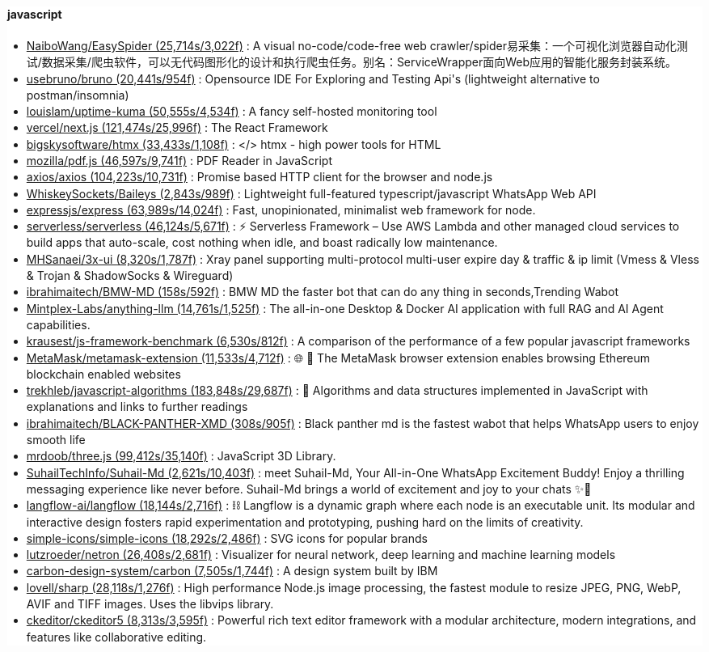 #### javascript
* [NaiboWang/EasySpider (25,714s/3,022f)](https://github.com/NaiboWang/EasySpider) : A visual no-code/code-free web crawler/spider易采集：一个可视化浏览器自动化测试/数据采集/爬虫软件，可以无代码图形化的设计和执行爬虫任务。别名：ServiceWrapper面向Web应用的智能化服务封装系统。
* [usebruno/bruno (20,441s/954f)](https://github.com/usebruno/bruno) : Opensource IDE For Exploring and Testing Api's (lightweight alternative to postman/insomnia)
* [louislam/uptime-kuma (50,555s/4,534f)](https://github.com/louislam/uptime-kuma) : A fancy self-hosted monitoring tool
* [vercel/next.js (121,474s/25,996f)](https://github.com/vercel/next.js) : The React Framework
* [bigskysoftware/htmx (33,433s/1,108f)](https://github.com/bigskysoftware/htmx) : </> htmx - high power tools for HTML
* [mozilla/pdf.js (46,597s/9,741f)](https://github.com/mozilla/pdf.js) : PDF Reader in JavaScript
* [axios/axios (104,223s/10,731f)](https://github.com/axios/axios) : Promise based HTTP client for the browser and node.js
* [WhiskeySockets/Baileys (2,843s/989f)](https://github.com/WhiskeySockets/Baileys) : Lightweight full-featured typescript/javascript WhatsApp Web API
* [expressjs/express (63,989s/14,024f)](https://github.com/expressjs/express) : Fast, unopinionated, minimalist web framework for node.
* [serverless/serverless (46,124s/5,671f)](https://github.com/serverless/serverless) : ⚡ Serverless Framework – Use AWS Lambda and other managed cloud services to build apps that auto-scale, cost nothing when idle, and boast radically low maintenance.
* [MHSanaei/3x-ui (8,320s/1,787f)](https://github.com/MHSanaei/3x-ui) : Xray panel supporting multi-protocol multi-user expire day & traffic & ip limit (Vmess & Vless & Trojan & ShadowSocks & Wireguard)
* [ibrahimaitech/BMW-MD (158s/592f)](https://github.com/ibrahimaitech/BMW-MD) : BMW MD the faster bot that can do any thing in seconds,Trending Wabot
* [Mintplex-Labs/anything-llm (14,761s/1,525f)](https://github.com/Mintplex-Labs/anything-llm) : The all-in-one Desktop & Docker AI application with full RAG and AI Agent capabilities.
* [krausest/js-framework-benchmark (6,530s/812f)](https://github.com/krausest/js-framework-benchmark) : A comparison of the performance of a few popular javascript frameworks
* [MetaMask/metamask-extension (11,533s/4,712f)](https://github.com/MetaMask/metamask-extension) : 🌐 🔌 The MetaMask browser extension enables browsing Ethereum blockchain enabled websites
* [trekhleb/javascript-algorithms (183,848s/29,687f)](https://github.com/trekhleb/javascript-algorithms) : 📝 Algorithms and data structures implemented in JavaScript with explanations and links to further readings
* [ibrahimaitech/BLACK-PANTHER-XMD (308s/905f)](https://github.com/ibrahimaitech/BLACK-PANTHER-XMD) : Black panther md is the fastest wabot that helps WhatsApp users to enjoy smooth life
* [mrdoob/three.js (99,412s/35,140f)](https://github.com/mrdoob/three.js) : JavaScript 3D Library.
* [SuhailTechInfo/Suhail-Md (2,621s/10,403f)](https://github.com/SuhailTechInfo/Suhail-Md) : meet Suhail-Md, Your All-in-One WhatsApp Excitement Buddy! Enjoy a thrilling messaging experience like never before. Suhail-Md brings a world of excitement and joy to your chats ✨🤖
* [langflow-ai/langflow (18,144s/2,716f)](https://github.com/langflow-ai/langflow) : ⛓️ Langflow is a dynamic graph where each node is an executable unit. Its modular and interactive design fosters rapid experimentation and prototyping, pushing hard on the limits of creativity.
* [simple-icons/simple-icons (18,292s/2,486f)](https://github.com/simple-icons/simple-icons) : SVG icons for popular brands
* [lutzroeder/netron (26,408s/2,681f)](https://github.com/lutzroeder/netron) : Visualizer for neural network, deep learning and machine learning models
* [carbon-design-system/carbon (7,505s/1,744f)](https://github.com/carbon-design-system/carbon) : A design system built by IBM
* [lovell/sharp (28,118s/1,276f)](https://github.com/lovell/sharp) : High performance Node.js image processing, the fastest module to resize JPEG, PNG, WebP, AVIF and TIFF images. Uses the libvips library.
* [ckeditor/ckeditor5 (8,313s/3,595f)](https://github.com/ckeditor/ckeditor5) : Powerful rich text editor framework with a modular architecture, modern integrations, and features like collaborative editing.
